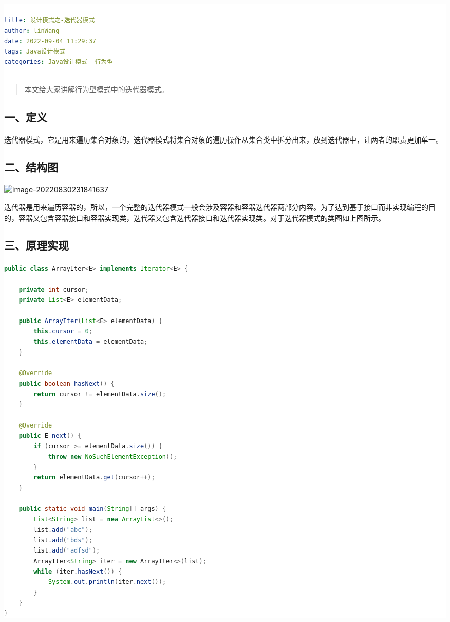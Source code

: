 ```yaml
---
title: 设计模式之-迭代器模式
author: linWang
date: 2022-09-04 11:29:37
tags: Java设计模式
categories: Java设计模式--行为型
---
```


> 本文给大家讲解行为型模式中的迭代器模式。



## 一、定义

迭代器模式，它是用来遍历集合对象的，迭代器模式将集合对象的遍历操作从集合类中拆分出来，放到迭代器中，让两者的职责更加单一。

## 二、结构图

![image-20220830231841637](image-20220830231841637.png)

迭代器是用来遍历容器的，所以，一个完整的迭代器模式一般会涉及容器和容器迭代器两部分内容。为了达到基于接口而非实现编程的目的，容器又包含容器接口和容器实现类，迭代器又包含迭代器接口和迭代器实现类。对于迭代器模式的类图如上图所示。

## 三、原理实现

```java
public class ArrayIter<E> implements Iterator<E> {

    private int cursor;
    private List<E> elementData;

    public ArrayIter(List<E> elementData) {
        this.cursor = 0;
        this.elementData = elementData;
    }

    @Override
    public boolean hasNext() {
        return cursor != elementData.size();
    }

    @Override
    public E next() {
        if (cursor >= elementData.size()) {
            throw new NoSuchElementException();
        }
        return elementData.get(cursor++);
    }

    public static void main(String[] args) {
        List<String> list = new ArrayList<>();
        list.add("abc");
        list.add("bds");
        list.add("adfsd");
        ArrayIter<String> iter = new ArrayIter<>(list);
        while (iter.hasNext()) {
            System.out.println(iter.next());
        }
    }
}
```
